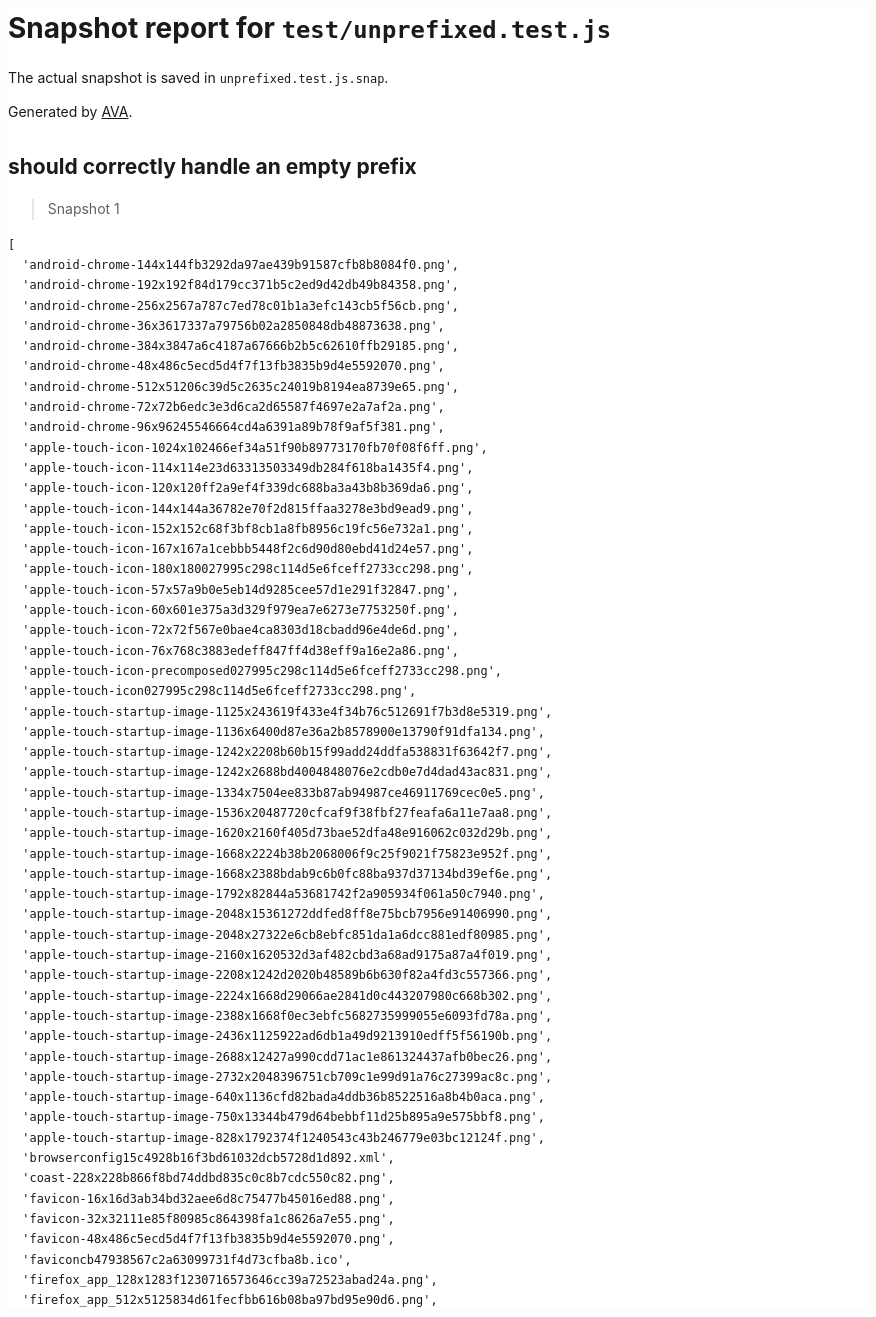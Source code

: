 # Snapshot report for `test/unprefixed.test.js`

The actual snapshot is saved in `unprefixed.test.js.snap`.

Generated by [AVA](https://ava.li).

## should correctly handle an empty prefix

> Snapshot 1

    [
      'android-chrome-144x144fb3292da97ae439b91587cfb8b8084f0.png',
      'android-chrome-192x192f84d179cc371b5c2ed9d42db49b84358.png',
      'android-chrome-256x2567a787c7ed78c01b1a3efc143cb5f56cb.png',
      'android-chrome-36x3617337a79756b02a2850848db48873638.png',
      'android-chrome-384x3847a6c4187a67666b2b5c62610ffb29185.png',
      'android-chrome-48x486c5ecd5d4f7f13fb3835b9d4e5592070.png',
      'android-chrome-512x51206c39d5c2635c24019b8194ea8739e65.png',
      'android-chrome-72x72b6edc3e3d6ca2d65587f4697e2a7af2a.png',
      'android-chrome-96x96245546664cd4a6391a89b78f9af5f381.png',
      'apple-touch-icon-1024x102466ef34a51f90b89773170fb70f08f6ff.png',
      'apple-touch-icon-114x114e23d63313503349db284f618ba1435f4.png',
      'apple-touch-icon-120x120ff2a9ef4f339dc688ba3a43b8b369da6.png',
      'apple-touch-icon-144x144a36782e70f2d815ffaa3278e3bd9ead9.png',
      'apple-touch-icon-152x152c68f3bf8cb1a8fb8956c19fc56e732a1.png',
      'apple-touch-icon-167x167a1cebbb5448f2c6d90d80ebd41d24e57.png',
      'apple-touch-icon-180x180027995c298c114d5e6fceff2733cc298.png',
      'apple-touch-icon-57x57a9b0e5eb14d9285cee57d1e291f32847.png',
      'apple-touch-icon-60x601e375a3d329f979ea7e6273e7753250f.png',
      'apple-touch-icon-72x72f567e0bae4ca8303d18cbadd96e4de6d.png',
      'apple-touch-icon-76x768c3883edeff847ff4d38eff9a16e2a86.png',
      'apple-touch-icon-precomposed027995c298c114d5e6fceff2733cc298.png',
      'apple-touch-icon027995c298c114d5e6fceff2733cc298.png',
      'apple-touch-startup-image-1125x243619f433e4f34b76c512691f7b3d8e5319.png',
      'apple-touch-startup-image-1136x6400d87e36a2b8578900e13790f91dfa134.png',
      'apple-touch-startup-image-1242x2208b60b15f99add24ddfa538831f63642f7.png',
      'apple-touch-startup-image-1242x2688bd4004848076e2cdb0e7d4dad43ac831.png',
      'apple-touch-startup-image-1334x7504ee833b87ab94987ce46911769cec0e5.png',
      'apple-touch-startup-image-1536x20487720cfcaf9f38fbf27feafa6a11e7aa8.png',
      'apple-touch-startup-image-1620x2160f405d73bae52dfa48e916062c032d29b.png',
      'apple-touch-startup-image-1668x2224b38b2068006f9c25f9021f75823e952f.png',
      'apple-touch-startup-image-1668x2388bdab9c6b0fc88ba937d37134bd39ef6e.png',
      'apple-touch-startup-image-1792x82844a53681742f2a905934f061a50c7940.png',
      'apple-touch-startup-image-2048x15361272ddfed8ff8e75bcb7956e91406990.png',
      'apple-touch-startup-image-2048x27322e6cb8ebfc851da1a6dcc881edf80985.png',
      'apple-touch-startup-image-2160x1620532d3af482cbd3a68ad9175a87a4f019.png',
      'apple-touch-startup-image-2208x1242d2020b48589b6b630f82a4fd3c557366.png',
      'apple-touch-startup-image-2224x1668d29066ae2841d0c443207980c668b302.png',
      'apple-touch-startup-image-2388x1668f0ec3ebfc5682735999055e6093fd78a.png',
      'apple-touch-startup-image-2436x1125922ad6db1a49d9213910edff5f56190b.png',
      'apple-touch-startup-image-2688x12427a990cdd71ac1e861324437afb0bec26.png',
      'apple-touch-startup-image-2732x2048396751cb709c1e99d91a76c27399ac8c.png',
      'apple-touch-startup-image-640x1136cfd82bada4ddb36b8522516a8b4b0aca.png',
      'apple-touch-startup-image-750x13344b479d64bebbf11d25b895a9e575bbf8.png',
      'apple-touch-startup-image-828x1792374f1240543c43b246779e03bc12124f.png',
      'browserconfig15c4928b16f3bd61032dcb5728d1d892.xml',
      'coast-228x228b866f8bd74ddbd835c0c8b7cdc550c82.png',
      'favicon-16x16d3ab34bd32aee6d8c75477b45016ed88.png',
      'favicon-32x32111e85f80985c864398fa1c8626a7e55.png',
      'favicon-48x486c5ecd5d4f7f13fb3835b9d4e5592070.png',
      'faviconcb47938567c2a63099731f4d73cfba8b.ico',
      'firefox_app_128x1283f1230716573646cc39a72523abad24a.png',
      'firefox_app_512x5125834d61fecfbb616b08ba97bd95e90d6.png',